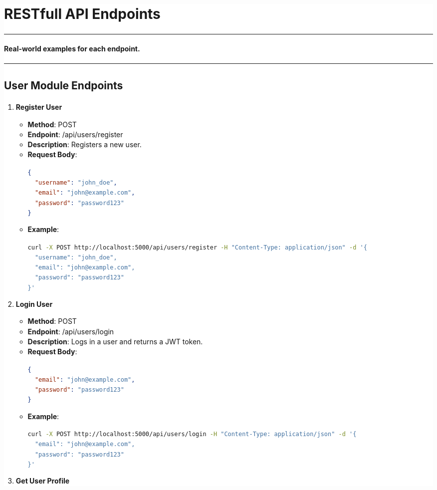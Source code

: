 # RESTfull API Endpoints

---

#### Real-world examples for each endpoint.

---

## User Module Endpoints

1. **Register User**

   - **Method**: POST
   - **Endpoint**: /api/users/register
   - **Description**: Registers a new user.
   - **Request Body**:
     ```json
     {
       "username": "john_doe",
       "email": "john@example.com",
       "password": "password123"
     }
     ```
   - **Example**:
     ```sh
     curl -X POST http://localhost:5000/api/users/register -H "Content-Type: application/json" -d '{
       "username": "john_doe",
       "email": "john@example.com",
       "password": "password123"
     }'
     ```
2. **Login User**

   - **Method**: POST
   - **Endpoint**: /api/users/login
   - **Description**: Logs in a user and returns a JWT token.
   - **Request Body**:
     ```json
     {
       "email": "john@example.com",
       "password": "password123"
     }
     ```
   - **Example**:
     ```sh
     curl -X POST http://localhost:5000/api/users/login -H "Content-Type: application/json" -d '{
       "email": "john@example.com",
       "password": "password123"
     }'
     ```
3. **Get User Profile**
